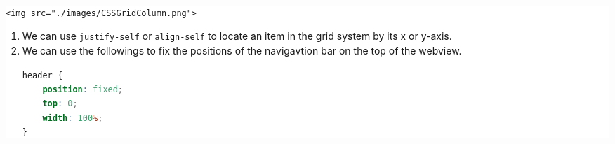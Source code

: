     <img src="./images/CSSGridColumn.png">
1. We can use `justify-self` or `align-self` to locate an item in the grid system by its x or y-axis.
1. We can use the followings to fix the positions of the navigavtion bar on the top of the webview. 
    ```css
    header {
        position: fixed;
        top: 0;
        width: 100%;
    }
    ```
